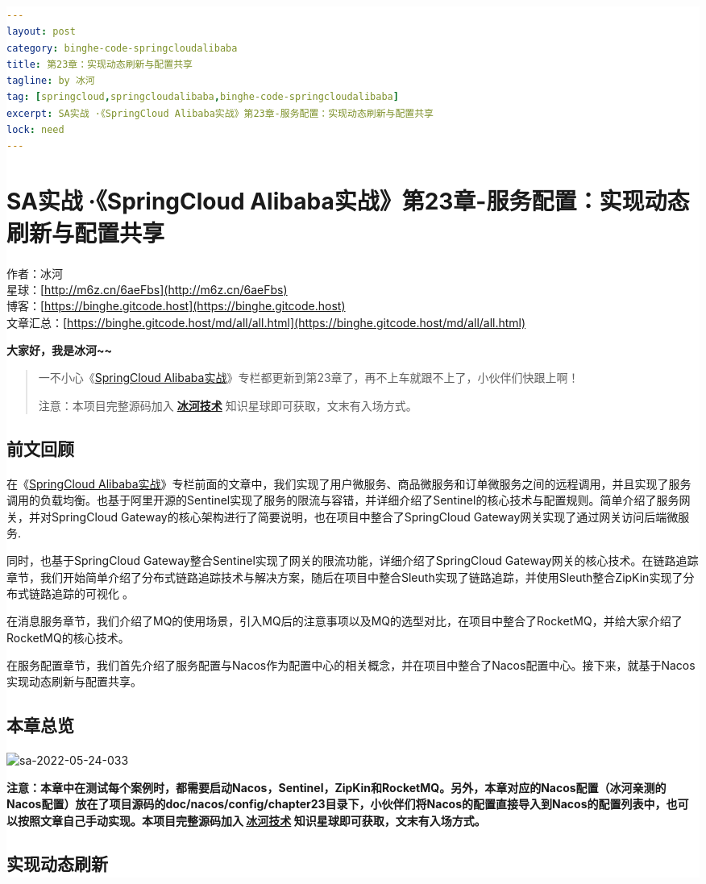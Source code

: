 ```yaml
---
layout: post
category: binghe-code-springcloudalibaba
title: 第23章：实现动态刷新与配置共享
tagline: by 冰河
tag: [springcloud,springcloudalibaba,binghe-code-springcloudalibaba]
excerpt: SA实战 ·《SpringCloud Alibaba实战》第23章-服务配置：实现动态刷新与配置共享
lock: need
---
```


# SA实战 ·《SpringCloud Alibaba实战》第23章-服务配置：实现动态刷新与配置共享

作者：冰河
<br/>星球：[http://m6z.cn/6aeFbs](http://m6z.cn/6aeFbs)
<br/>博客：[https://binghe.gitcode.host](https://binghe.gitcode.host)
<br/>文章汇总：[https://binghe.gitcode.host/md/all/all.html](https://binghe.gitcode.host/md/all/all.html)

**大家好，我是冰河~~**

> 一不小心《[SpringCloud Alibaba实战](https://mp.weixin.qq.com/mp/appmsgalbum?__biz=Mzg4MjU0OTM1OA==&action=getalbum&album_id=2337104419664084992&scene=173&from_msgid=2247500408&from_itemidx=1&count=3&nolastread=1#wechat_redirect)》专栏都更新到第23章了，再不上车就跟不上了，小伙伴们快跟上啊！
>
> 注意：本项目完整源码加入 **[冰河技术](https://public.zsxq.com/groups/48848484411888.html)** 知识星球即可获取，文末有入场方式。

## 前文回顾

在《[SpringCloud Alibaba实战](https://mp.weixin.qq.com/mp/appmsgalbum?__biz=Mzg4MjU0OTM1OA==&action=getalbum&album_id=2337104419664084992&scene=173&from_msgid=2247500408&from_itemidx=1&count=3&nolastread=1#wechat_redirect)》专栏前面的文章中，我们实现了用户微服务、商品微服务和订单微服务之间的远程调用，并且实现了服务调用的负载均衡。也基于阿里开源的Sentinel实现了服务的限流与容错，并详细介绍了Sentinel的核心技术与配置规则。简单介绍了服务网关，并对SpringCloud Gateway的核心架构进行了简要说明，也在项目中整合了SpringCloud Gateway网关实现了通过网关访问后端微服务.

同时，也基于SpringCloud Gateway整合Sentinel实现了网关的限流功能，详细介绍了SpringCloud Gateway网关的核心技术。在链路追踪章节，我们开始简单介绍了分布式链路追踪技术与解决方案，随后在项目中整合Sleuth实现了链路追踪，并使用Sleuth整合ZipKin实现了分布式链路追踪的可视化 。

在消息服务章节，我们介绍了MQ的使用场景，引入MQ后的注意事项以及MQ的选型对比，在项目中整合了RocketMQ，并给大家介绍了RocketMQ的核心技术。

在服务配置章节，我们首先介绍了服务配置与Nacos作为配置中心的相关概念，并在项目中整合了Nacos配置中心。接下来，就基于Nacos实现动态刷新与配置共享。

## 本章总览

![sa-2022-05-24-033](https://binghe.gitcode.host/assets/images/microservices/springcloudalibaba/sa-2022-05-24-033.png)

**注意：本章中在测试每个案例时，都需要启动Nacos，Sentinel，ZipKin和RocketMQ。另外，本章对应的Nacos配置（冰河亲测的Nacos配置）放在了项目源码的doc/nacos/config/chapter23目录下，小伙伴们将Nacos的配置直接导入到Nacos的配置列表中，也可以按照文章自己手动实现。本项目完整源码加入 [冰河技术](https://public.zsxq.com/groups/48848484411888.html) 知识星球即可获取，文末有入场方式。**

## 实现动态刷新
